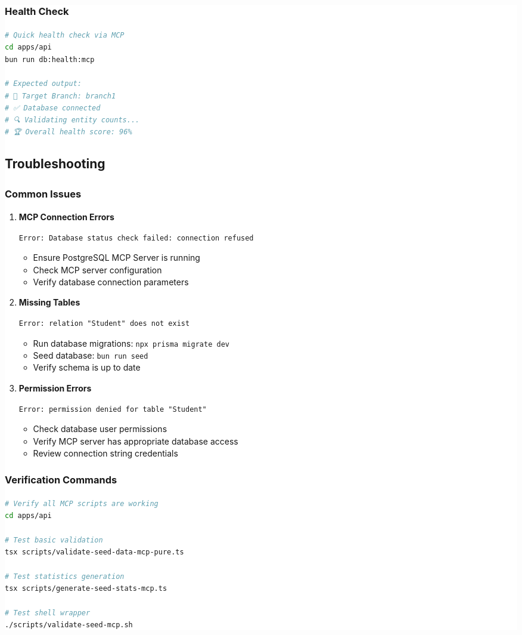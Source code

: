 ### Health Check
```bash
# Quick health check via MCP
cd apps/api
bun run db:health:mcp

# Expected output:
# 📍 Target Branch: branch1
# ✅ Database connected
# 🔍 Validating entity counts...
# 🏆 Overall health score: 96%
```

## Troubleshooting

### Common Issues

1. **MCP Connection Errors**
   ```
   Error: Database status check failed: connection refused
   ```
   - Ensure PostgreSQL MCP Server is running
   - Check MCP server configuration
   - Verify database connection parameters

2. **Missing Tables**
   ```
   Error: relation "Student" does not exist
   ```
   - Run database migrations: `npx prisma migrate dev`
   - Seed database: `bun run seed`
   - Verify schema is up to date

3. **Permission Errors**
   ```
   Error: permission denied for table "Student"
   ```
   - Check database user permissions
   - Verify MCP server has appropriate database access
   - Review connection string credentials

### Verification Commands
```bash
# Verify all MCP scripts are working
cd apps/api

# Test basic validation
tsx scripts/validate-seed-data-mcp-pure.ts

# Test statistics generation
tsx scripts/generate-seed-stats-mcp.ts

# Test shell wrapper
./scripts/validate-seed-mcp.sh
```
